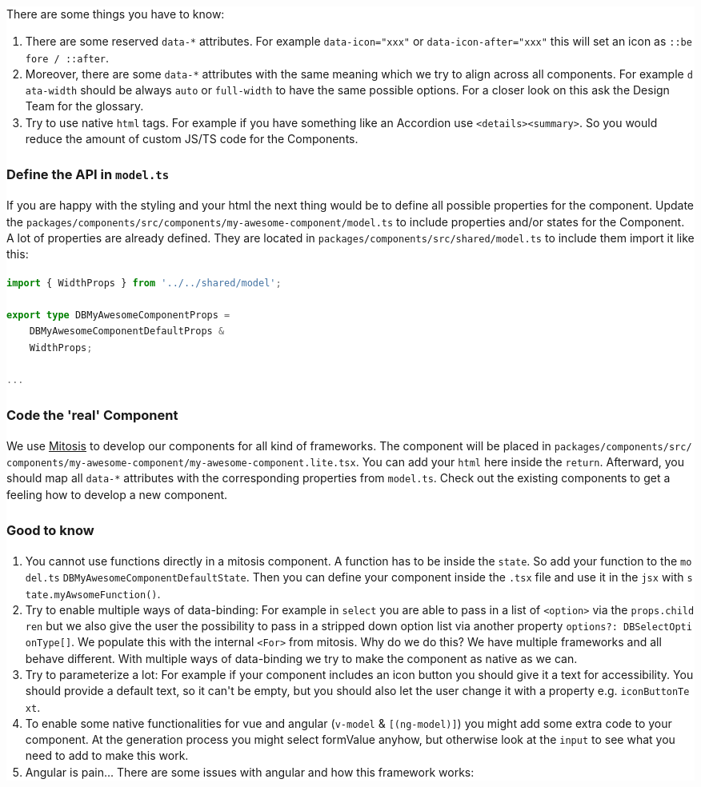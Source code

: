 There are some things you have to know:

1. There are some reserved `data-*` attributes. For example `data-icon="xxx"` or `data-icon-after="xxx"` this will set an icon as `::before / ::after`.
2. Moreover, there are some `data-*` attributes with the same meaning which we try to align across all components. For example `data-width` should be always `auto` or `full-width` to have the same possible options. For a closer look on this ask the Design Team for the glossary.
3. Try to use native `html` tags. For example if you have something like an Accordion use `<details><summary>`. So you would reduce the amount of custom JS/TS code for the Components.

### Define the API in `model.ts`

If you are happy with the styling and your html the next thing would be to define all possible properties for the component. Update the `packages/components/src/components/my-awesome-component/model.ts` to include properties and/or states for the Component. A lot of properties are already defined. They are located in `packages/components/src/shared/model.ts` to include them import it like this:

```ts
import { WidthProps } from '../../shared/model';

export type DBMyAwesomeComponentProps =
	DBMyAwesomeComponentDefaultProps &
	WidthProps;

...
```

### Code the 'real' Component

We use [Mitosis](https://github.com/BuilderIO/mitosis/tree/main/docs) to develop our components for all kind of frameworks. The component will be placed in `packages/components/src/components/my-awesome-component/my-awesome-component.lite.tsx`. You can add your `html` here inside the `return`. Afterward, you should map all `data-*` attributes with the corresponding properties from `model.ts`. Check out the existing components to get a feeling how to develop a new component.

### Good to know

1. You cannot use functions directly in a mitosis component. A function has to be inside the `state`. So add your function to the `model.ts` `DBMyAwesomeComponentDefaultState`. Then you can define your component inside the `.tsx` file and use it in the `jsx` with `state.myAwsomeFunction()`.
2. Try to enable multiple ways of data-binding: For example in `select` you are able to pass in a list of `<option>` via the `props.children` but we also give the user the possibility to pass in a stripped down option list via another property `options?: DBSelectOptionType[]`. We populate this with the internal `<For>` from mitosis. Why do we do this? We have multiple frameworks and all behave different. With multiple ways of data-binding we try to make the component as native as we can.
3. Try to parameterize a lot: For example if your component includes an icon button you should give it a text for accessibility. You should provide a default text, so it can't be empty, but you should also let the user change it with a property e.g. `iconButtonText`.
4. To enable some native functionalities for vue and angular (`v-model` & `[(ng-model)]`) you might add some extra code to your component. At the generation process you might select formValue anyhow, but otherwise look at the `input` to see what you need to add to make this work.
5. Angular is pain... There are some issues with angular and how this framework works:
